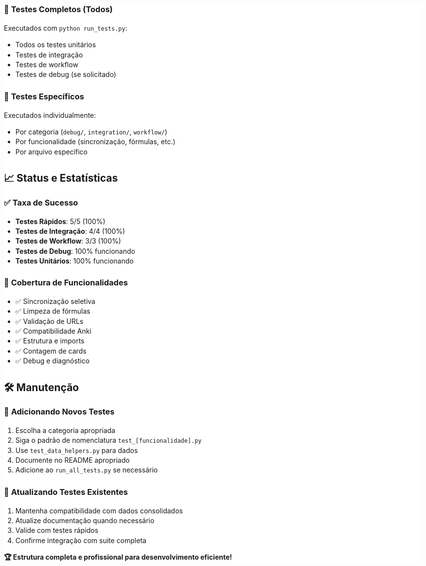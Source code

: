 ### 🔄 **Testes Completos (Todos)**
Executados com `python run_tests.py`:
- Todos os testes unitários
- Testes de integração
- Testes de workflow
- Testes de debug (se solicitado)

### 🎯 **Testes Específicos**
Executados individualmente:
- Por categoria (`debug/`, `integration/`, `workflow/`)
- Por funcionalidade (sincronização, fórmulas, etc.)
- Por arquivo específico

## 📈 Status e Estatísticas

### ✅ **Taxa de Sucesso**
- **Testes Rápidos**: 5/5 (100%)
- **Testes de Integração**: 4/4 (100%)
- **Testes de Workflow**: 3/3 (100%)
- **Testes de Debug**: 100% funcionando
- **Testes Unitários**: 100% funcionando

### 🎯 **Cobertura de Funcionalidades**
- ✅ Sincronização seletiva
- ✅ Limpeza de fórmulas
- ✅ Validação de URLs
- ✅ Compatibilidade Anki
- ✅ Estrutura e imports
- ✅ Contagem de cards
- ✅ Debug e diagnóstico

## 🛠️ Manutenção

### 📝 **Adicionando Novos Testes**
1. Escolha a categoria apropriada
2. Siga o padrão de nomenclatura `test_[funcionalidade].py`
3. Use `test_data_helpers.py` para dados
4. Documente no README apropriado
5. Adicione ao `run_all_tests.py` se necessário

### 🔄 **Atualizando Testes Existentes**
1. Mantenha compatibilidade com dados consolidados
2. Atualize documentação quando necessário
3. Valide com testes rápidos
4. Confirme integração com suite completa

**🏆 Estrutura completa e profissional para desenvolvimento eficiente!**
